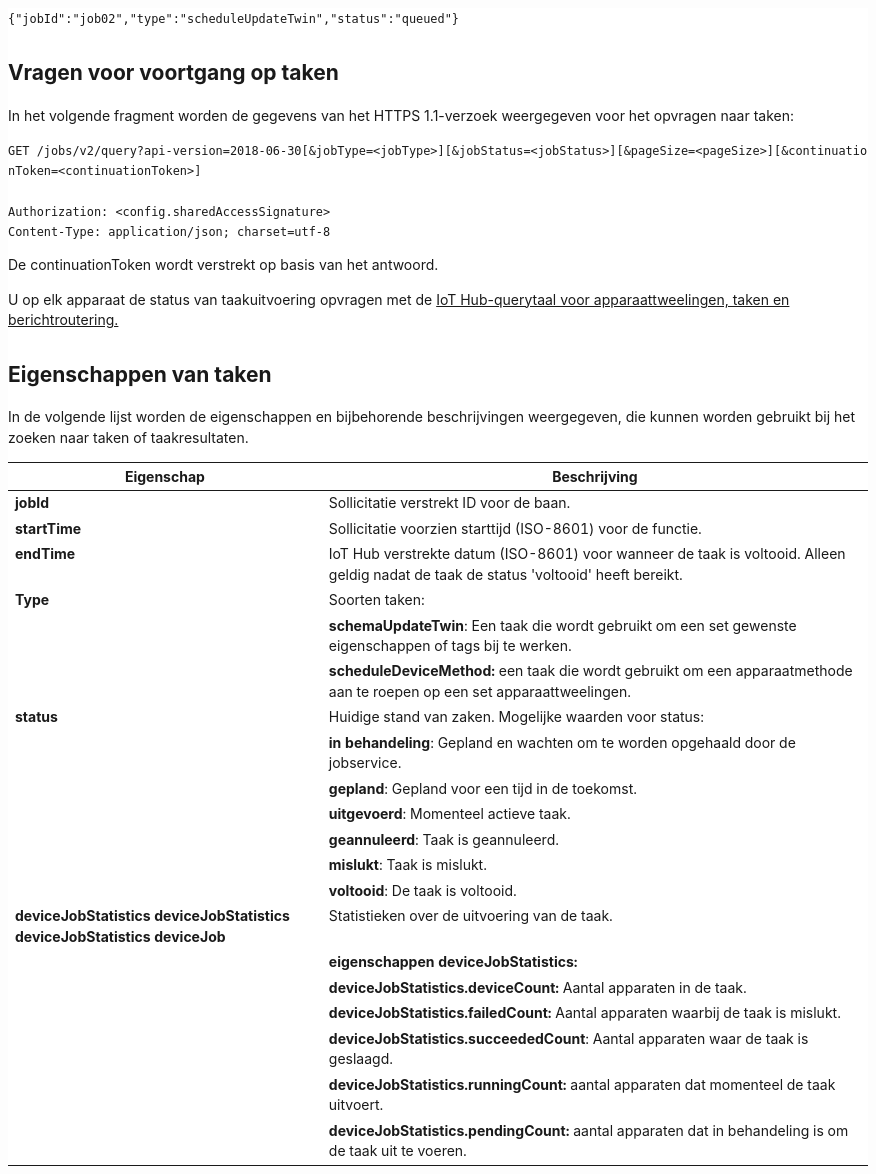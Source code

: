 ```
{"jobId":"job02","type":"scheduleUpdateTwin","status":"queued"}
```

## <a name="querying-for-progress-on-jobs"></a>Vragen voor voortgang op taken

In het volgende fragment worden de gegevens van het HTTPS 1.1-verzoek weergegeven voor het opvragen naar taken:

```
GET /jobs/v2/query?api-version=2018-06-30[&jobType=<jobType>][&jobStatus=<jobStatus>][&pageSize=<pageSize>][&continuationToken=<continuationToken>]

Authorization: <config.sharedAccessSignature>
Content-Type: application/json; charset=utf-8
```

De continuationToken wordt verstrekt op basis van het antwoord.

U op elk apparaat de status van taakuitvoering opvragen met de [IoT Hub-querytaal voor apparaattweelingen, taken en berichtroutering.](iot-hub-devguide-query-language.md)

## <a name="jobs-properties"></a>Eigenschappen van taken

In de volgende lijst worden de eigenschappen en bijbehorende beschrijvingen weergegeven, die kunnen worden gebruikt bij het zoeken naar taken of taakresultaten.

| Eigenschap | Beschrijving |
| --- | --- |
| **jobId** |Sollicitatie verstrekt ID voor de baan. |
| **startTime** |Sollicitatie voorzien starttijd (ISO-8601) voor de functie. |
| **endTime** |IoT Hub verstrekte datum (ISO-8601) voor wanneer de taak is voltooid. Alleen geldig nadat de taak de status 'voltooid' heeft bereikt. |
| **Type** |Soorten taken: |
| | **schemaUpdateTwin**: Een taak die wordt gebruikt om een set gewenste eigenschappen of tags bij te werken. |
| | **scheduleDeviceMethod:** een taak die wordt gebruikt om een apparaatmethode aan te roepen op een set apparaattweelingen. |
| **status** |Huidige stand van zaken. Mogelijke waarden voor status: |
| | **in behandeling**: Gepland en wachten om te worden opgehaald door de jobservice. |
| | **gepland**: Gepland voor een tijd in de toekomst. |
| | **uitgevoerd**: Momenteel actieve taak. |
| | **geannuleerd**: Taak is geannuleerd. |
| | **mislukt**: Taak is mislukt. |
| | **voltooid**: De taak is voltooid. |
| **deviceJobStatistics deviceJobStatistics deviceJobStatistics deviceJob** |Statistieken over de uitvoering van de taak. |
| | **eigenschappen deviceJobStatistics:** |
| | **deviceJobStatistics.deviceCount:** Aantal apparaten in de taak. |
| | **deviceJobStatistics.failedCount:** Aantal apparaten waarbij de taak is mislukt. |
| | **deviceJobStatistics.succeededCount**: Aantal apparaten waar de taak is geslaagd. |
| | **deviceJobStatistics.runningCount:** aantal apparaten dat momenteel de taak uitvoert. |
| | **deviceJobStatistics.pendingCount:** aantal apparaten dat in behandeling is om de taak uit te voeren. |
